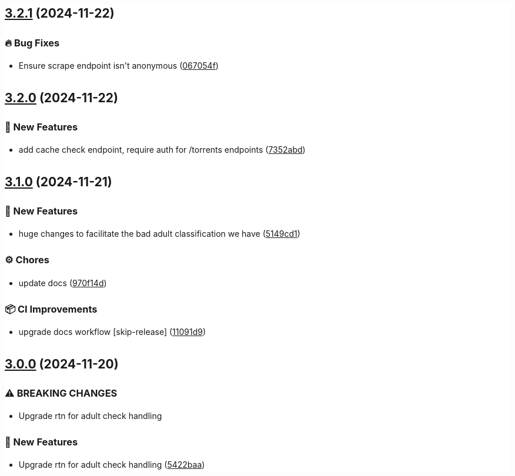 ## [3.2.1](https://github.com/iPromKnight/zilean/compare/v3.2.0...v3.2.1) (2024-11-22)


### 🔥 Bug Fixes

* Ensure scrape endpoint isn't anonymous ([067054f](https://github.com/iPromKnight/zilean/commit/067054feb9eaff3ab6ada273166d824dc03a19cd))

## [3.2.0](https://github.com/iPromKnight/zilean/compare/v3.1.0...v3.2.0) (2024-11-22)


### 🚀 New Features

* add cache check endpoint, require auth for /torrents endpoints ([7352abd](https://github.com/iPromKnight/zilean/commit/7352abd7a6940e27ac5170fcc2ca99a8f9abf456))

## [3.1.0](https://github.com/iPromKnight/zilean/compare/v3.0.0...v3.1.0) (2024-11-21)


### 🚀 New Features

* huge changes to facilitate the bad adult classification we have ([5149cd1](https://github.com/iPromKnight/zilean/commit/5149cd10ee5598997850d721f1a5478c281195ae))


### ⚙️ Chores

* update docs ([970f14d](https://github.com/iPromKnight/zilean/commit/970f14d66489c82a6841f5b4051fb4254d900154))


### 📦 CI Improvements

* upgrade docs workflow [skip-release] ([11091d9](https://github.com/iPromKnight/zilean/commit/11091d99a94a850e94d426090134b70f8bc258ed))

## [3.0.0](https://github.com/iPromKnight/zilean/compare/v2.3.10...v3.0.0) (2024-11-20)


### ⚠ BREAKING CHANGES

* Upgrade rtn for adult check handling

### 🚀 New Features

* Upgrade rtn for adult check handling ([5422baa](https://github.com/iPromKnight/zilean/commit/5422baa3ad68a8fc0dafe235ccdebf293fd10492))

